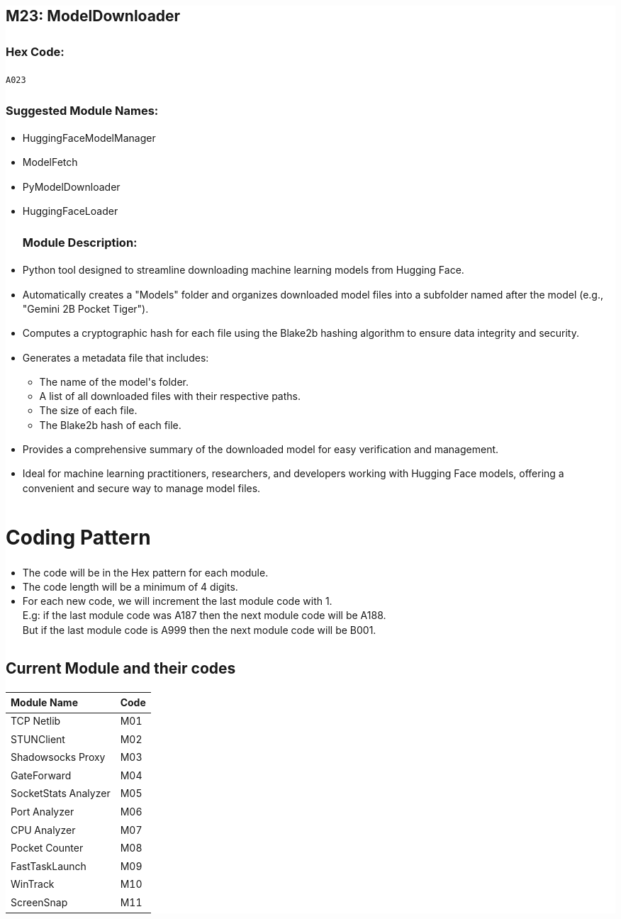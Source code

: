 
## M23: ModelDownloader

### Hex Code:
`A023`

### Suggested Module Names:

* HuggingFaceModelManager  
* ModelFetch  
* PyModelDownloader  
* HuggingFaceLoader

  ### Module Description:


* Python tool designed to streamline downloading machine learning models from Hugging Face.  
* Automatically creates a "Models" folder and organizes downloaded model files into a subfolder named after the model (e.g., "Gemini 2B Pocket Tiger").  
* Computes a cryptographic hash for each file using the Blake2b hashing algorithm to ensure data integrity and security.  
* Generates a metadata file that includes:  
  * The name of the model's folder.  
  * A list of all downloaded files with their respective paths.  
  * The size of each file.  
  * The Blake2b hash of each file.  
* Provides a comprehensive summary of the downloaded model for easy verification and management.  
* Ideal for machine learning practitioners, researchers, and developers working with Hugging Face models, offering a convenient and secure way to manage model files.


# Coding Pattern

* The code will be in the Hex pattern for each module.  
* The code length will be a minimum of 4 digits.  
* For each new code, we will increment the last module code with 1.  
  E.g: if the last module code was A187 then the next module code will be A188.  
  But if the last module code is A999 then the next module code will be B001.


##  		Current Module and their codes

| Module Name | Code |
| :---- | :---- |
|   TCP Netlib| M01 |
|   STUNClient | M02 |
|   Shadowsocks Proxy | M03 |
|   GateForward | M04 |
|   SocketStats Analyzer | M05 |
|   Port Analyzer | M06 |
|   CPU Analyzer | M07 |
|   Pocket Counter | M08 |
| FastTaskLaunch | M09 |
| WinTrack | M10 |
| ScreenSnap | M11 |